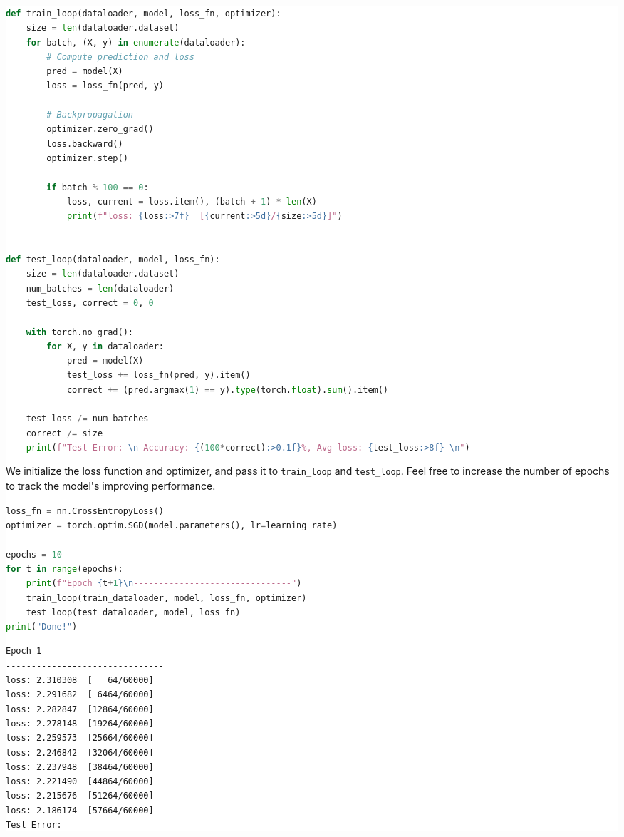 


```python
def train_loop(dataloader, model, loss_fn, optimizer):
    size = len(dataloader.dataset)
    for batch, (X, y) in enumerate(dataloader):
        # Compute prediction and loss
        pred = model(X)
        loss = loss_fn(pred, y)

        # Backpropagation
        optimizer.zero_grad()
        loss.backward()
        optimizer.step()

        if batch % 100 == 0:
            loss, current = loss.item(), (batch + 1) * len(X)
            print(f"loss: {loss:>7f}  [{current:>5d}/{size:>5d}]")


def test_loop(dataloader, model, loss_fn):
    size = len(dataloader.dataset)
    num_batches = len(dataloader)
    test_loss, correct = 0, 0

    with torch.no_grad():
        for X, y in dataloader:
            pred = model(X)
            test_loss += loss_fn(pred, y).item()
            correct += (pred.argmax(1) == y).type(torch.float).sum().item()

    test_loss /= num_batches
    correct /= size
    print(f"Test Error: \n Accuracy: {(100*correct):>0.1f}%, Avg loss: {test_loss:>8f} \n")
```

We initialize the loss function and optimizer, and pass it to ``train_loop`` and ``test_loop``.
Feel free to increase the number of epochs to track the model's improving performance.




```python
loss_fn = nn.CrossEntropyLoss()
optimizer = torch.optim.SGD(model.parameters(), lr=learning_rate)

epochs = 10
for t in range(epochs):
    print(f"Epoch {t+1}\n-------------------------------")
    train_loop(train_dataloader, model, loss_fn, optimizer)
    test_loop(test_dataloader, model, loss_fn)
print("Done!")
```

    Epoch 1
    -------------------------------
    loss: 2.310308  [   64/60000]
    loss: 2.291682  [ 6464/60000]
    loss: 2.282847  [12864/60000]
    loss: 2.278148  [19264/60000]
    loss: 2.259573  [25664/60000]
    loss: 2.246842  [32064/60000]
    loss: 2.237948  [38464/60000]
    loss: 2.221490  [44864/60000]
    loss: 2.215676  [51264/60000]
    loss: 2.186174  [57664/60000]
    Test Error: 